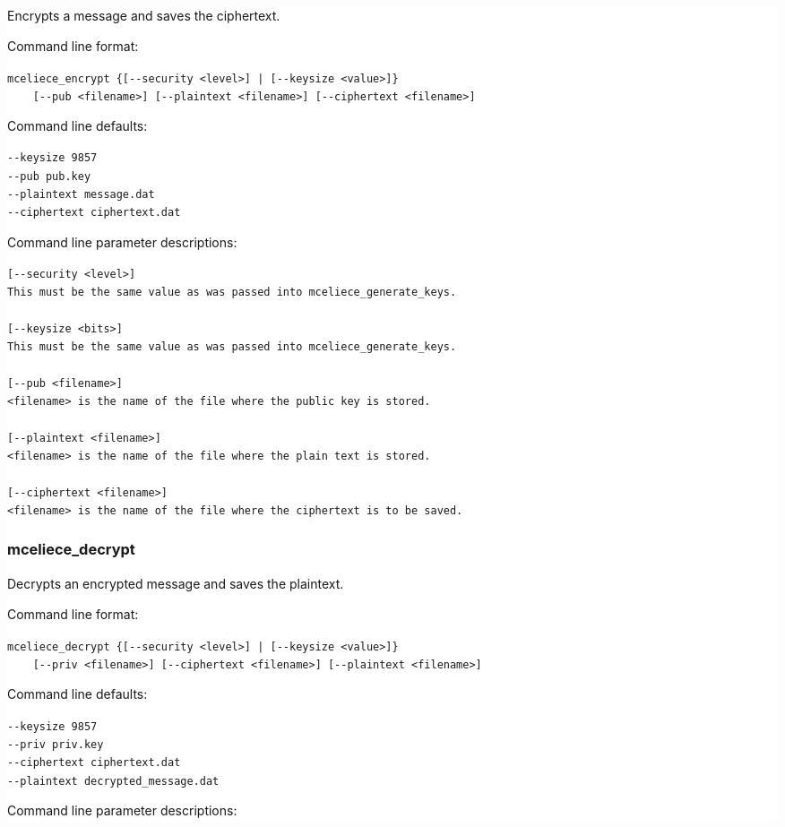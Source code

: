 Encrypts a message and saves the ciphertext.

Command line format:

```
mceliece_encrypt {[--security <level>] | [--keysize <value>]}
    [--pub <filename>] [--plaintext <filename>] [--ciphertext <filename>]
```

Command line defaults:

```
--keysize 9857
--pub pub.key
--plaintext message.dat
--ciphertext ciphertext.dat
```

Command line parameter descriptions:

```
[--security <level>]
This must be the same value as was passed into mceliece_generate_keys.

[--keysize <bits>]
This must be the same value as was passed into mceliece_generate_keys.

[--pub <filename>]
<filename> is the name of the file where the public key is stored.

[--plaintext <filename>]
<filename> is the name of the file where the plain text is stored.

[--ciphertext <filename>]
<filename> is the name of the file where the ciphertext is to be saved.
```

### mceliece_decrypt

Decrypts an encrypted message and saves the plaintext.

Command line format:

```
mceliece_decrypt {[--security <level>] | [--keysize <value>]}
    [--priv <filename>] [--ciphertext <filename>] [--plaintext <filename>]
```

Command line defaults:

```
--keysize 9857
--priv priv.key
--ciphertext ciphertext.dat
--plaintext decrypted_message.dat
```

Command line parameter descriptions:

